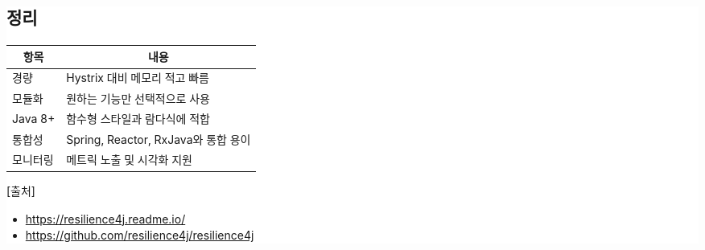 ## 정리

| 항목     | 내용                                |
| -------- | ----------------------------------- |
| 경량     | Hystrix 대비 메모리 적고 빠름       |
| 모듈화   | 원하는 기능만 선택적으로 사용       |
| Java 8+  | 함수형 스타일과 람다식에 적합       |
| 통합성   | Spring, Reactor, RxJava와 통합 용이 |
| 모니터링 | 메트릭 노출 및 시각화 지원          |


[출처]
- https://resilience4j.readme.io/
- https://github.com/resilience4j/resilience4j
